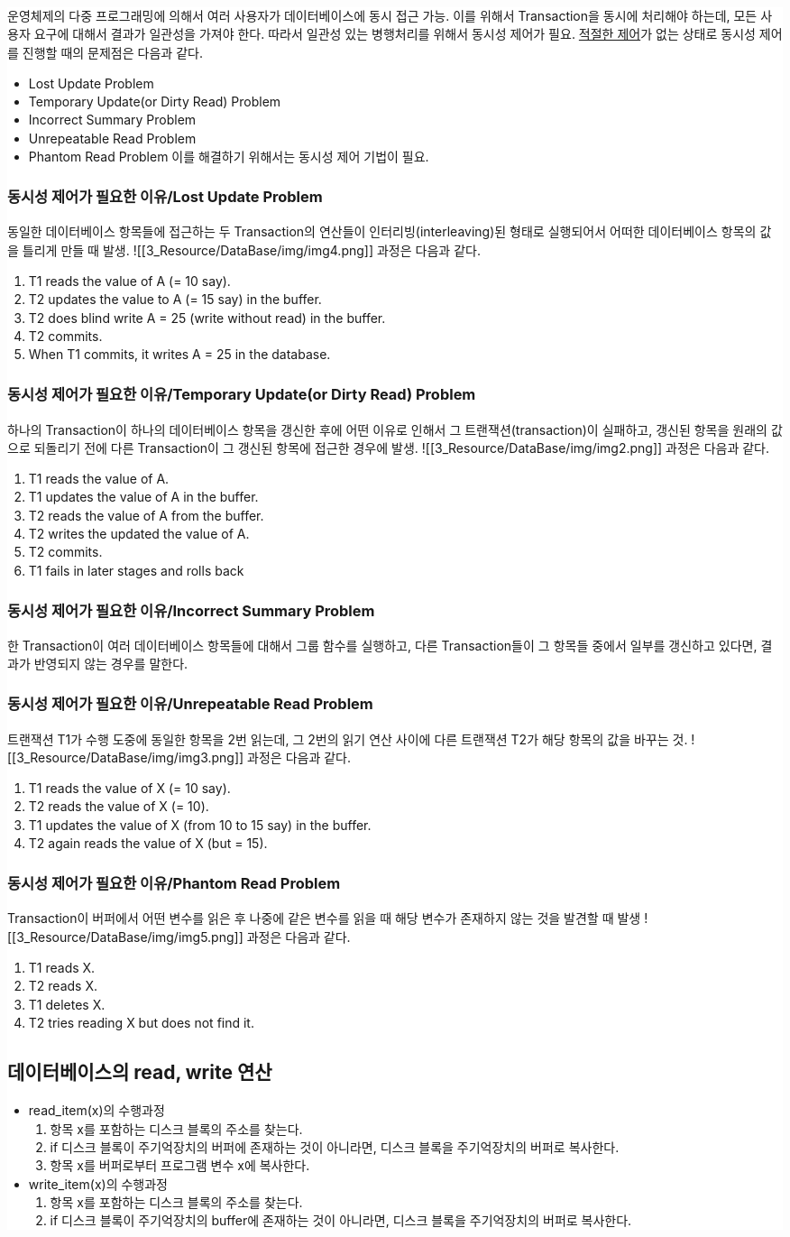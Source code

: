 운영체제의 다중 프로그래밍에 의해서 여러 사용자가 데이터베이스에 동시 접근 가능. 이를 위해서 Transaction을 동시에 처리해야 하는데, 모든 사용자 요구에 대해서 결과가 일관성을 가져야 한다. 따라서 일관성 있는 병행처리를 위해서 동시성 제어가 필요.
<U>적절한 제어</U>가 없는 상태로 동시성 제어를 진행할 때의 문제점은 다음과 같다.
- Lost Update Problem
- Temporary Update(or Dirty Read) Problem
- Incorrect Summary Problem
- Unrepeatable Read Problem
- Phantom Read Problem
이를 해결하기 위해서는 동시성 제어 기법이 필요.
### 동시성 제어가 필요한 이유/Lost Update Problem
동일한 데이터베이스 항목들에 접근하는 두 Transaction의 연산들이 인터리빙(interleaving)된 형태로 실행되어서 어떠한 데이터베이스 항목의 값을 틀리게 만들 때 발생.
![[3_Resource/DataBase/img/img4.png]]
과정은 다음과 같다.
1. T1 reads the value of A (= 10 say).
2. T2 updates the value to A (= 15 say) in the buffer.
3. T2 does blind write A = 25 (write without read) in the buffer.
4. T2 commits.
5. When T1 commits, it writes A = 25 in the database.
### 동시성 제어가 필요한 이유/Temporary Update(or Dirty Read) Problem
하나의 Transaction이 하나의 데이터베이스 항목을 갱신한 후에 어떤 이유로 인해서 그 트랜잭션(transaction)이 실패하고, 갱신된 항목을 원래의 값으로 되돌리기 전에 다른 Transaction이 그 갱신된 항목에 접근한 경우에 발생.
![[3_Resource/DataBase/img/img2.png]]
과정은 다음과 같다.
1. T1 reads the value of A.
2. T1 updates the value of A in the buffer.
3. T2 reads the value of A from the buffer.
4. T2 writes the updated the value of A.
5. T2 commits.
6. T1 fails in later stages and rolls back
### 동시성 제어가 필요한 이유/Incorrect Summary Problem
한 Transaction이 여러 데이터베이스 항목들에 대해서 그룹 함수를 실행하고, 다른 Transaction들이 그 항목들 중에서 일부를 갱신하고 있다면, 결과가 반영되지 않는 경우를 말한다.
### 동시성 제어가 필요한 이유/Unrepeatable Read Problem
트랜잭션 T1가 수행 도중에 동일한 항목을 2번 읽는데, 그 2번의 읽기 연산 사이에 다른 트랜잭션 T2가 해당 항목의 값을 바꾸는 것.
![[3_Resource/DataBase/img/img3.png]]
과정은 다음과 같다.
1. T1 reads the value of X (= 10 say).
2. T2 reads the value of X (= 10).
3. T1 updates the value of X (from 10 to 15 say) in the buffer.
4. T2 again reads the value of X (but = 15).
### 동시성 제어가 필요한 이유/Phantom Read Problem
Transaction이 버퍼에서 어떤 변수를 읽은 후 나중에 같은 변수를 읽을 때 해당 변수가 존재하지 않는 것을 발견할 때 발생
![[3_Resource/DataBase/img/img5.png]]
과정은 다음과 같다.
1. T1 reads X.
2. T2 reads X.
3. T1 deletes X.
4. T2 tries reading X but does not find it.
## 데이터베이스의 read, write 연산
- read_item(x)의 수행과정
	1. 항목 x를 포함하는 디스크 블록의 주소를 찾는다.
	2. if 디스크 블록이 주기억장치의 버퍼에 존재하는 것이 아니라면, 디스크 블록을 주기억장치의 버퍼로 복사한다.
	3. 항목 x를 버퍼로부터 프로그램 변수 x에 복사한다.
- write_item(x)의 수행과정
	1. 항목 x를 포함하는 디스크 블록의 주소를 찾는다.
	2. if 디스크 블록이 주기억장치의 buffer에 존재하는 것이 아니라면, 디스크 블록을 주기억장치의 버퍼로 복사한다.